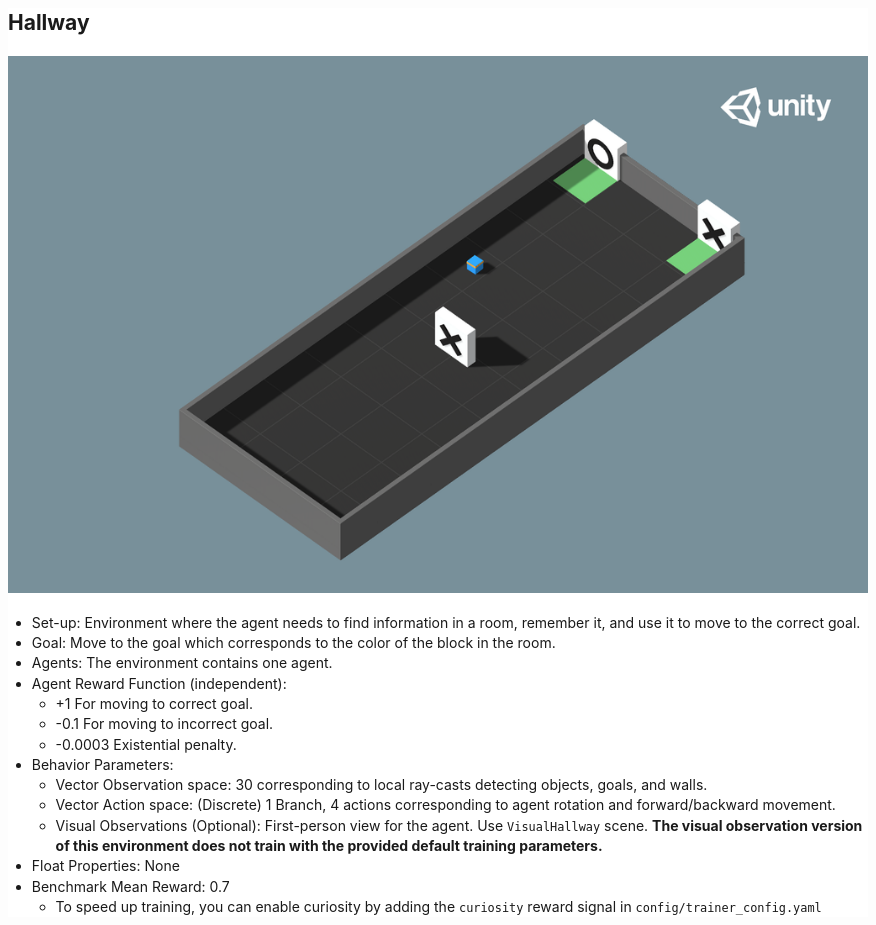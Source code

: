## Hallway

![Hallway](images/hallway.png)

- Set-up: Environment where the agent needs to find information in a room,
  remember it, and use it to move to the correct goal.
- Goal: Move to the goal which corresponds to the color of the block in the
  room.
- Agents: The environment contains one agent.
- Agent Reward Function (independent):
  - +1 For moving to correct goal.
  - -0.1 For moving to incorrect goal.
  - -0.0003 Existential penalty.
- Behavior Parameters:
  - Vector Observation space: 30 corresponding to local ray-casts detecting
    objects, goals, and walls.
  - Vector Action space: (Discrete) 1 Branch, 4 actions corresponding to agent
    rotation and forward/backward movement.
  - Visual Observations (Optional): First-person view for the agent. Use
    `VisualHallway` scene. **The visual observation version of this environment
    does not train with the provided default training parameters.**
- Float Properties: None
- Benchmark Mean Reward: 0.7
  - To speed up training, you can enable curiosity by adding the `curiosity`
    reward signal in `config/trainer_config.yaml`
